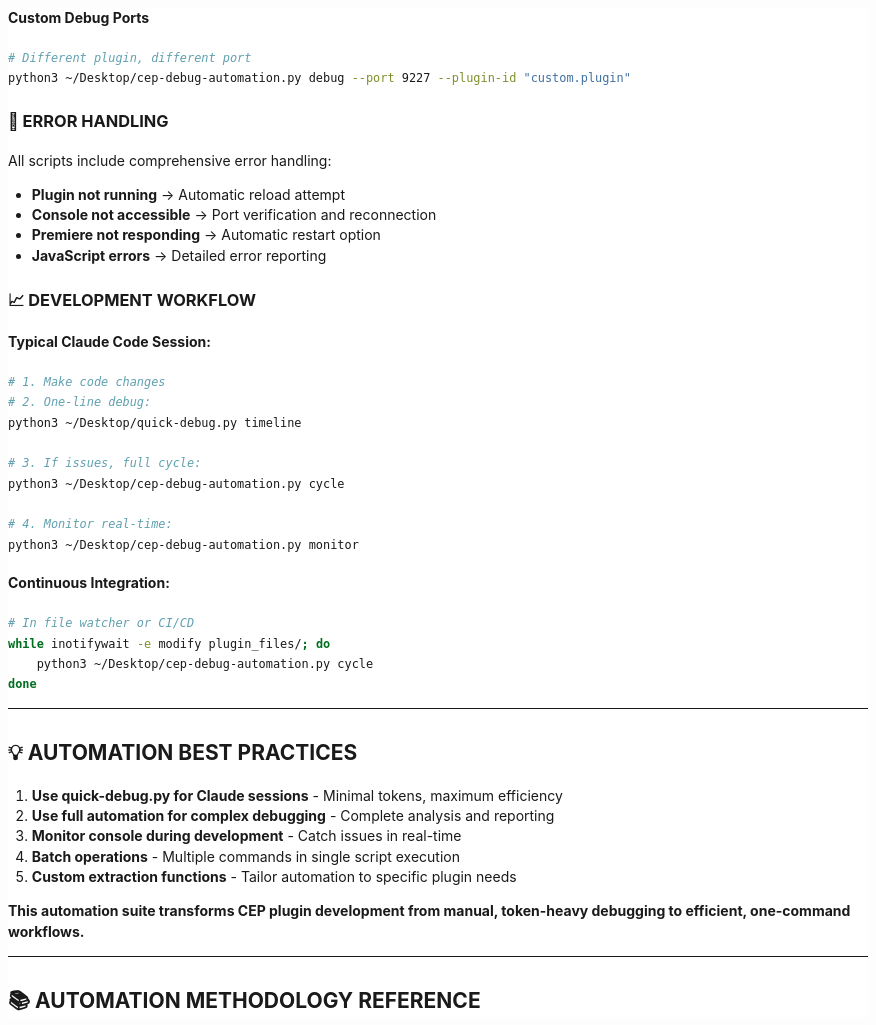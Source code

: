 #### **Custom Debug Ports**
```bash
# Different plugin, different port
python3 ~/Desktop/cep-debug-automation.py debug --port 9227 --plugin-id "custom.plugin"
```

### **🚨 ERROR HANDLING**

All scripts include comprehensive error handling:
- **Plugin not running** → Automatic reload attempt
- **Console not accessible** → Port verification and reconnection
- **Premiere not responding** → Automatic restart option
- **JavaScript errors** → Detailed error reporting

### **📈 DEVELOPMENT WORKFLOW**

#### **Typical Claude Code Session:**
```bash
# 1. Make code changes
# 2. One-line debug:
python3 ~/Desktop/quick-debug.py timeline

# 3. If issues, full cycle:
python3 ~/Desktop/cep-debug-automation.py cycle

# 4. Monitor real-time:
python3 ~/Desktop/cep-debug-automation.py monitor
```

#### **Continuous Integration:**
```bash
# In file watcher or CI/CD
while inotifywait -e modify plugin_files/; do
    python3 ~/Desktop/cep-debug-automation.py cycle
done
```

---

## **💡 AUTOMATION BEST PRACTICES**

1. **Use quick-debug.py for Claude sessions** - Minimal tokens, maximum efficiency
2. **Use full automation for complex debugging** - Complete analysis and reporting  
3. **Monitor console during development** - Catch issues in real-time
4. **Batch operations** - Multiple commands in single script execution
5. **Custom extraction functions** - Tailor automation to specific plugin needs

**This automation suite transforms CEP plugin development from manual, token-heavy debugging to efficient, one-command workflows.**

---

## **📚 AUTOMATION METHODOLOGY REFERENCE**
